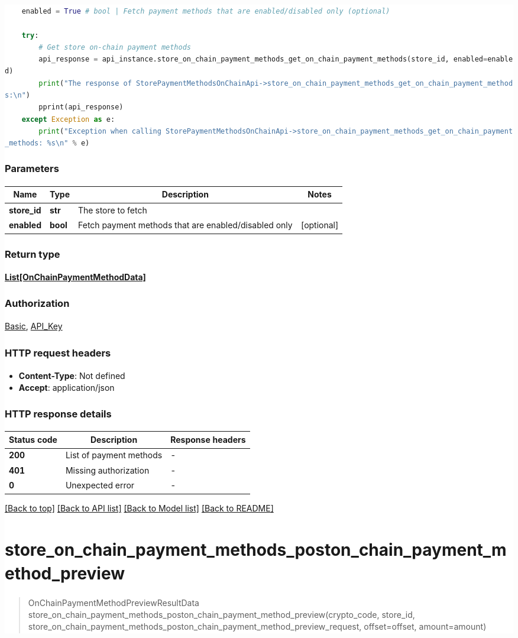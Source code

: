 ```python
    enabled = True # bool | Fetch payment methods that are enabled/disabled only (optional)

    try:
        # Get store on-chain payment methods
        api_response = api_instance.store_on_chain_payment_methods_get_on_chain_payment_methods(store_id, enabled=enabled)
        print("The response of StorePaymentMethodsOnChainApi->store_on_chain_payment_methods_get_on_chain_payment_methods:\n")
        pprint(api_response)
    except Exception as e:
        print("Exception when calling StorePaymentMethodsOnChainApi->store_on_chain_payment_methods_get_on_chain_payment_methods: %s\n" % e)
```



### Parameters

Name | Type | Description  | Notes
------------- | ------------- | ------------- | -------------
 **store_id** | **str**| The store to fetch | 
 **enabled** | **bool**| Fetch payment methods that are enabled/disabled only | [optional] 

### Return type

[**List[OnChainPaymentMethodData]**](OnChainPaymentMethodData.md)

### Authorization

[Basic](../README.md#Basic), [API_Key](../README.md#API_Key)

### HTTP request headers

 - **Content-Type**: Not defined
 - **Accept**: application/json

### HTTP response details
| Status code | Description | Response headers |
|-------------|-------------|------------------|
**200** | List of payment methods |  -  |
**401** | Missing authorization |  -  |
**0** | Unexpected error |  -  |

[[Back to top]](#) [[Back to API list]](../README.md#documentation-for-api-endpoints) [[Back to Model list]](../README.md#documentation-for-models) [[Back to README]](../README.md)

# **store_on_chain_payment_methods_poston_chain_payment_method_preview**
> OnChainPaymentMethodPreviewResultData store_on_chain_payment_methods_poston_chain_payment_method_preview(crypto_code, store_id, store_on_chain_payment_methods_poston_chain_payment_method_preview_request, offset=offset, amount=amount)
